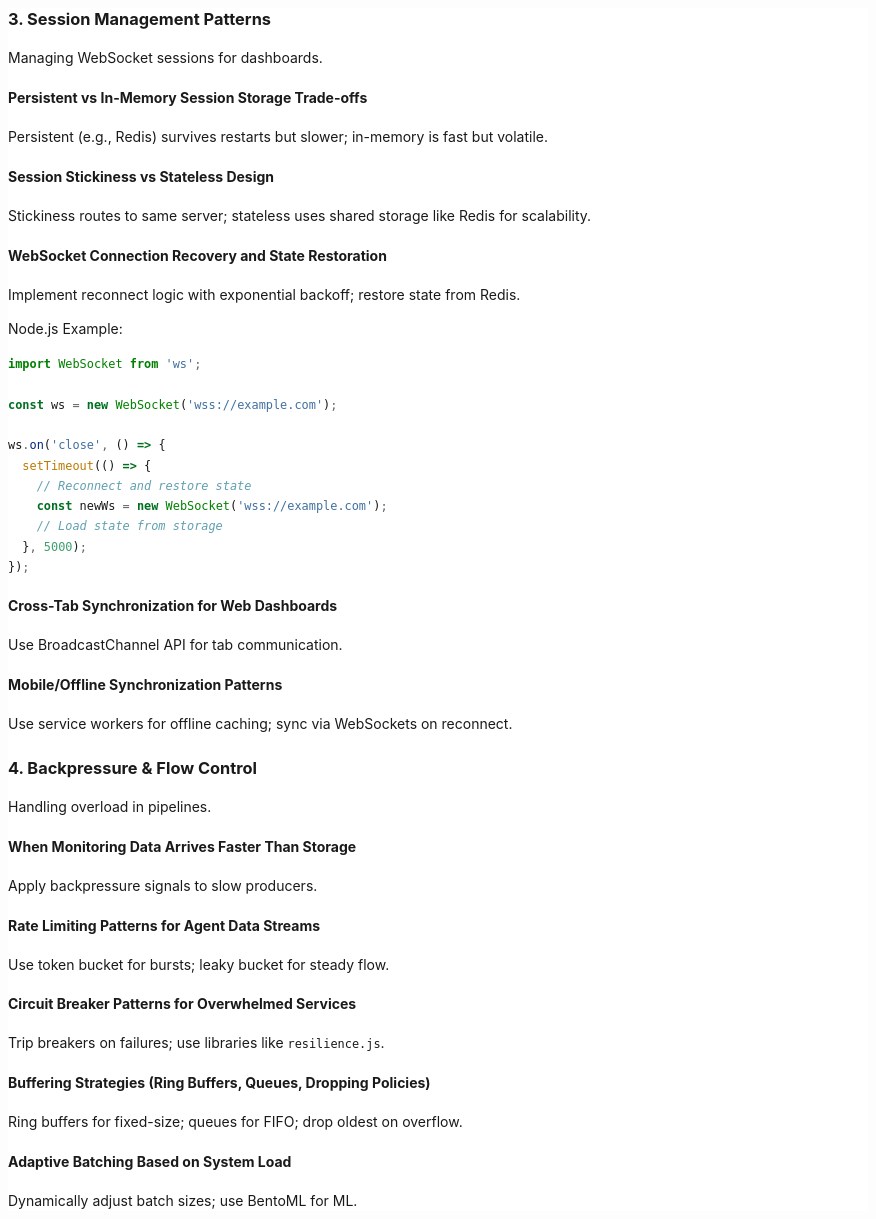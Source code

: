 ### 3. Session Management Patterns
Managing WebSocket sessions for dashboards.

#### Persistent vs In-Memory Session Storage Trade-offs
Persistent (e.g., Redis) survives restarts but slower; in-memory is fast but volatile.

#### Session Stickiness vs Stateless Design
Stickiness routes to same server; stateless uses shared storage like Redis for scalability.

#### WebSocket Connection Recovery and State Restoration
Implement reconnect logic with exponential backoff; restore state from Redis.

Node.js Example:
```typescript
import WebSocket from 'ws';

const ws = new WebSocket('wss://example.com');

ws.on('close', () => {
  setTimeout(() => {
    // Reconnect and restore state
    const newWs = new WebSocket('wss://example.com');
    // Load state from storage
  }, 5000);
});
```

#### Cross-Tab Synchronization for Web Dashboards
Use BroadcastChannel API for tab communication.

#### Mobile/Offline Synchronization Patterns
Use service workers for offline caching; sync via WebSockets on reconnect.

### 4. Backpressure & Flow Control
Handling overload in pipelines.

#### When Monitoring Data Arrives Faster Than Storage
Apply backpressure signals to slow producers.

#### Rate Limiting Patterns for Agent Data Streams
Use token bucket for bursts; leaky bucket for steady flow.

#### Circuit Breaker Patterns for Overwhelmed Services
Trip breakers on failures; use libraries like `resilience.js`.

#### Buffering Strategies (Ring Buffers, Queues, Dropping Policies)
Ring buffers for fixed-size; queues for FIFO; drop oldest on overflow.

#### Adaptive Batching Based on System Load
Dynamically adjust batch sizes; use BentoML for ML.
